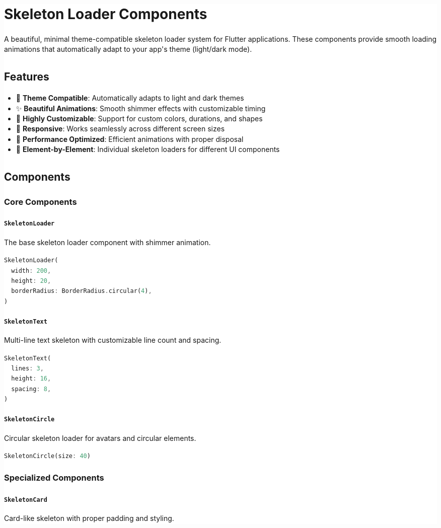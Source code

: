 # Skeleton Loader Components

A beautiful, minimal theme-compatible skeleton loader system for Flutter applications. These components provide smooth loading animations that automatically adapt to your app's theme (light/dark mode).

## Features

- 🎨 **Theme Compatible**: Automatically adapts to light and dark themes
- ✨ **Beautiful Animations**: Smooth shimmer effects with customizable timing
- 🔧 **Highly Customizable**: Support for custom colors, durations, and shapes
- 📱 **Responsive**: Works seamlessly across different screen sizes
- 🚀 **Performance Optimized**: Efficient animations with proper disposal
- 🎯 **Element-by-Element**: Individual skeleton loaders for different UI components

## Components

### Core Components

#### `SkeletonLoader`
The base skeleton loader component with shimmer animation.

```dart
SkeletonLoader(
  width: 200,
  height: 20,
  borderRadius: BorderRadius.circular(4),
)
```

#### `SkeletonText`
Multi-line text skeleton with customizable line count and spacing.

```dart
SkeletonText(
  lines: 3,
  height: 16,
  spacing: 8,
)
```

#### `SkeletonCircle`
Circular skeleton loader for avatars and circular elements.

```dart
SkeletonCircle(size: 40)
```

### Specialized Components

#### `SkeletonCard`
Card-like skeleton with proper padding and styling.
